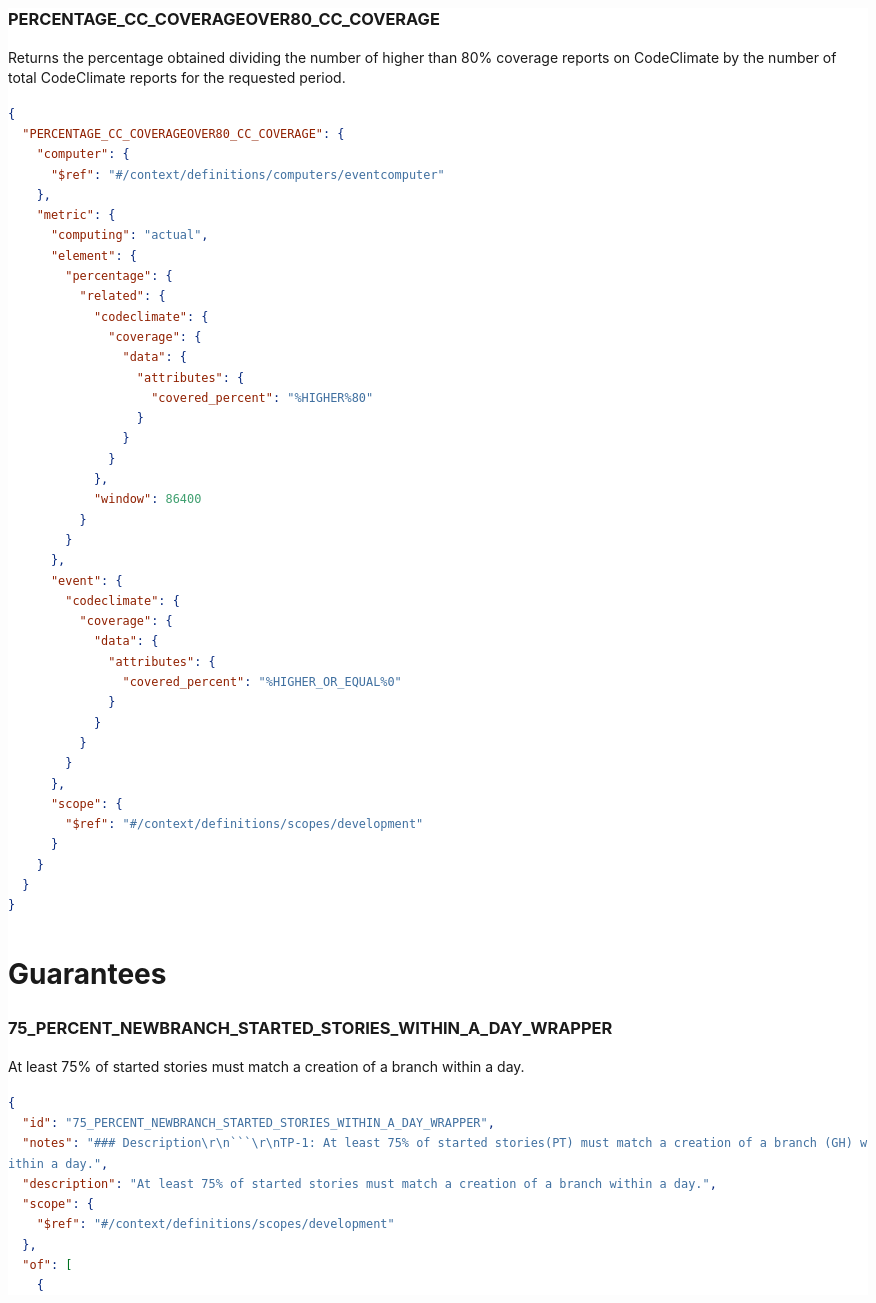 ### PERCENTAGE_CC_COVERAGEOVER80_CC_COVERAGE
Returns the percentage obtained dividing the number of higher than 80% coverage reports on CodeClimate by the number of total CodeClimate reports for the requested period.
``` json
{
  "PERCENTAGE_CC_COVERAGEOVER80_CC_COVERAGE": {
    "computer": {
      "$ref": "#/context/definitions/computers/eventcomputer"
    },
    "metric": {
      "computing": "actual",
      "element": {
        "percentage": {
          "related": {
            "codeclimate": {
              "coverage": {
                "data": {
                  "attributes": {
                    "covered_percent": "%HIGHER%80"
                  }
                }
              }
            },
            "window": 86400
          }
        }
      },
      "event": {
        "codeclimate": {
          "coverage": {
            "data": {
              "attributes": {
                "covered_percent": "%HIGHER_OR_EQUAL%0"
              }
            }
          }
        }
      },
      "scope": {
        "$ref": "#/context/definitions/scopes/development"
      }
    }
  }
}
```

# Guarantees

### 75_PERCENT_NEWBRANCH_STARTED_STORIES_WITHIN_A_DAY_WRAPPER
At least 75% of started stories must match a creation of a branch within a day.
``` json
{
  "id": "75_PERCENT_NEWBRANCH_STARTED_STORIES_WITHIN_A_DAY_WRAPPER",
  "notes": "### Description\r\n```\r\nTP-1: At least 75% of started stories(PT) must match a creation of a branch (GH) within a day.",
  "description": "At least 75% of started stories must match a creation of a branch within a day.",
  "scope": {
    "$ref": "#/context/definitions/scopes/development"
  },
  "of": [
    {
```